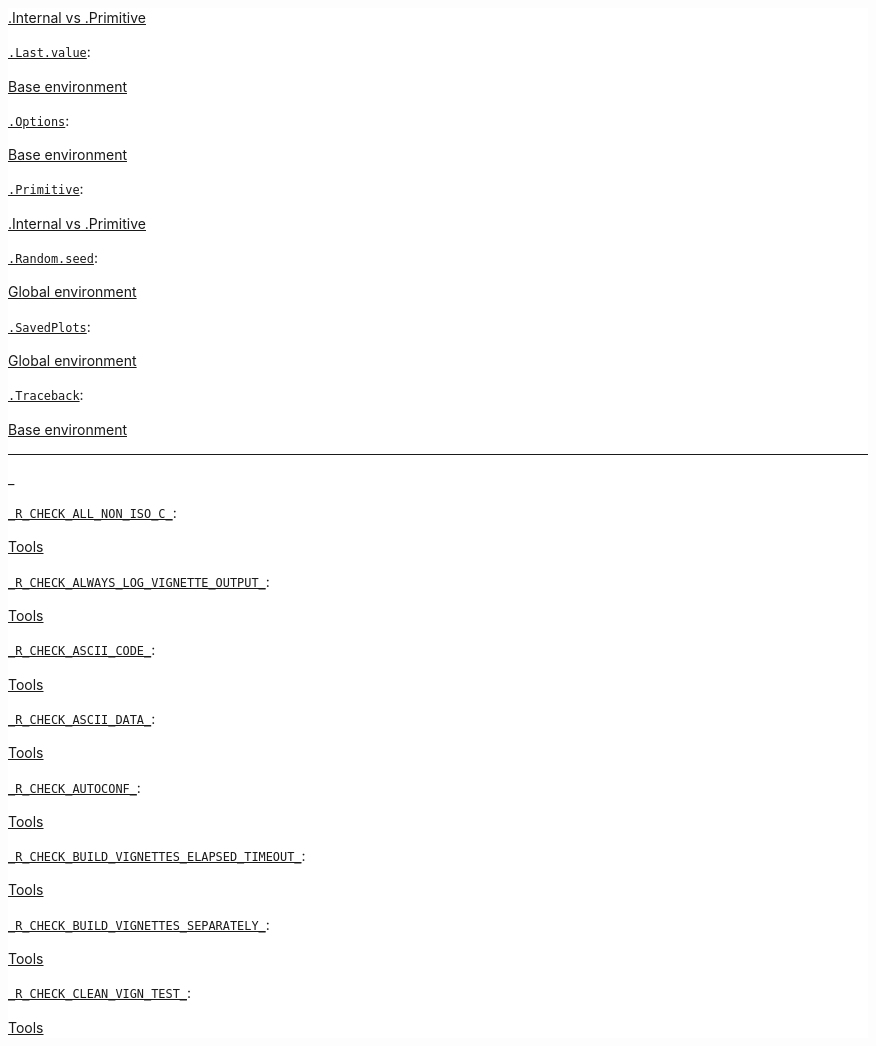 [.Internal vs .Primitive](#g_t_002eInternal-vs-_002ePrimitive)

[`.Last.value`](#index-_002eLast_002evalue):

[Base environment](#Base-environment)

[`.Options`](#index-_002eOptions):

[Base environment](#Base-environment)

[`.Primitive`](#index-_002ePrimitive):

[.Internal vs .Primitive](#g_t_002eInternal-vs-_002ePrimitive)

[`.Random.seed`](#index-_002eRandom_002eseed):

[Global environment](#Global-environment)

[`.SavedPlots`](#index-_002eSavedPlots):

[Global environment](#Global-environment)

[`.Traceback`](#index-_002eTraceback):

[Base environment](#Base-environment)

---

\_

[`_R_CHECK_ALL_NON_ISO_C_`](#index-_005fR_005fCHECK_005fALL_005fNON_005fISO_005fC_005f):

[Tools](#Tools)

[`_R_CHECK_ALWAYS_LOG_VIGNETTE_OUTPUT_`](#index-_005fR_005fCHECK_005fALWAYS_005fLOG_005fVIGNETTE_005fOUTPUT_005f):

[Tools](#Tools)

[`_R_CHECK_ASCII_CODE_`](#index-_005fR_005fCHECK_005fASCII_005fCODE_005f):

[Tools](#Tools)

[`_R_CHECK_ASCII_DATA_`](#index-_005fR_005fCHECK_005fASCII_005fDATA_005f):

[Tools](#Tools)

[`_R_CHECK_AUTOCONF_`](#index-_005fR_005fCHECK_005fAUTOCONF_005f):

[Tools](#Tools)

[`_R_CHECK_BUILD_VIGNETTES_ELAPSED_TIMEOUT_`](#index-_005fR_005fCHECK_005fBUILD_005fVIGNETTES_005fELAPSED_005fTIMEOUT_005f):

[Tools](#Tools)

[`_R_CHECK_BUILD_VIGNETTES_SEPARATELY_`](#index-_005fR_005fCHECK_005fBUILD_005fVIGNETTES_005fSEPARATELY_005f):

[Tools](#Tools)

[`_R_CHECK_CLEAN_VIGN_TEST_`](#index-_005fR_005fCHECK_005fCLEAN_005fVIGN_005fTEST_005f):

[Tools](#Tools)
